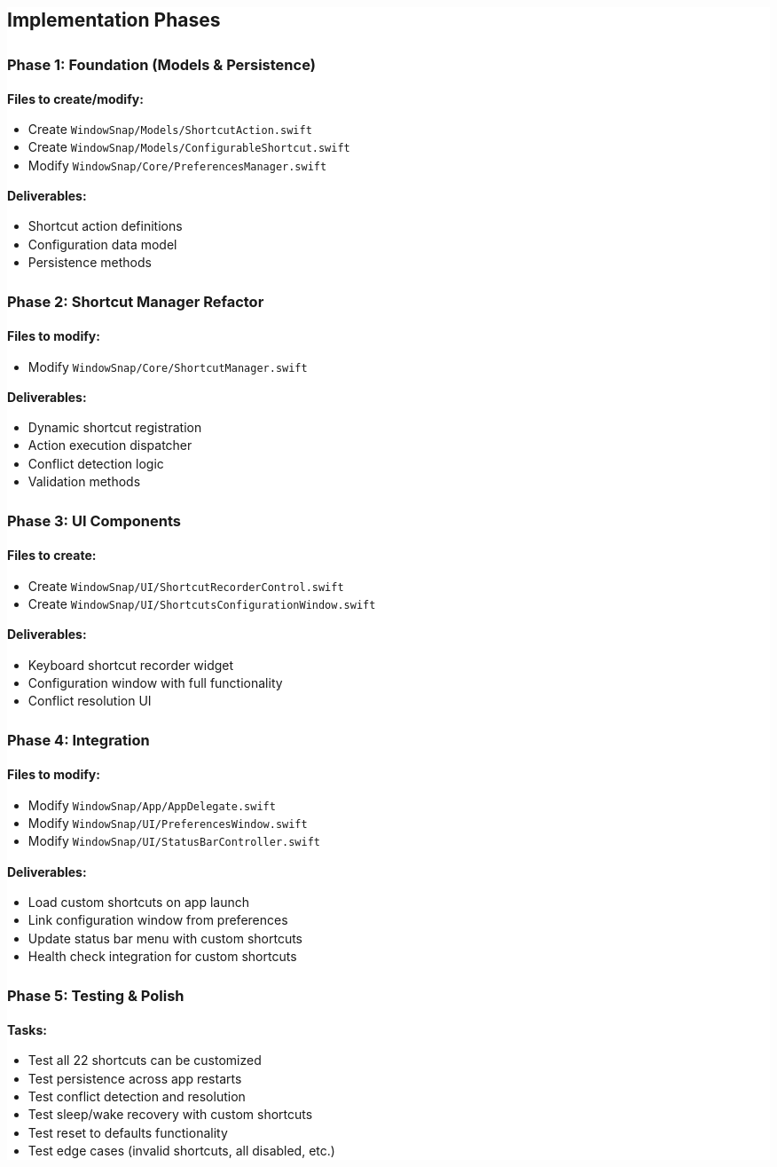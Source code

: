 ## Implementation Phases

### Phase 1: Foundation (Models & Persistence)
**Files to create/modify:**
- Create `WindowSnap/Models/ShortcutAction.swift`
- Create `WindowSnap/Models/ConfigurableShortcut.swift`
- Modify `WindowSnap/Core/PreferencesManager.swift`

**Deliverables:**
- Shortcut action definitions
- Configuration data model
- Persistence methods

### Phase 2: Shortcut Manager Refactor
**Files to modify:**
- Modify `WindowSnap/Core/ShortcutManager.swift`

**Deliverables:**
- Dynamic shortcut registration
- Action execution dispatcher
- Conflict detection logic
- Validation methods

### Phase 3: UI Components
**Files to create:**
- Create `WindowSnap/UI/ShortcutRecorderControl.swift`
- Create `WindowSnap/UI/ShortcutsConfigurationWindow.swift`

**Deliverables:**
- Keyboard shortcut recorder widget
- Configuration window with full functionality
- Conflict resolution UI

### Phase 4: Integration
**Files to modify:**
- Modify `WindowSnap/App/AppDelegate.swift`
- Modify `WindowSnap/UI/PreferencesWindow.swift`
- Modify `WindowSnap/UI/StatusBarController.swift`

**Deliverables:**
- Load custom shortcuts on app launch
- Link configuration window from preferences
- Update status bar menu with custom shortcuts
- Health check integration for custom shortcuts

### Phase 5: Testing & Polish
**Tasks:**
- Test all 22 shortcuts can be customized
- Test persistence across app restarts
- Test conflict detection and resolution
- Test sleep/wake recovery with custom shortcuts
- Test reset to defaults functionality
- Test edge cases (invalid shortcuts, all disabled, etc.)
